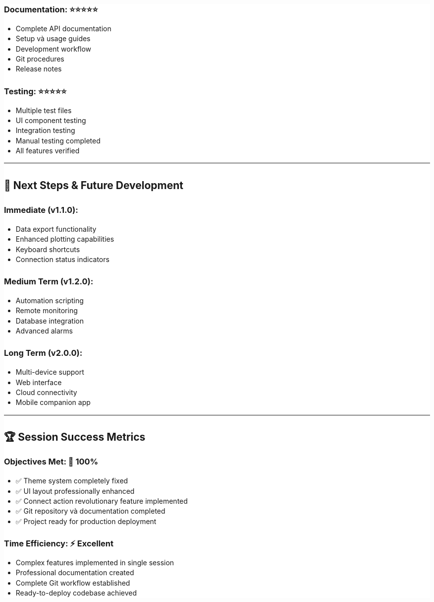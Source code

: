 ### **Documentation**: ⭐⭐⭐⭐⭐
- Complete API documentation
- Setup và usage guides
- Development workflow
- Git procedures
- Release notes

### **Testing**: ⭐⭐⭐⭐⭐
- Multiple test files
- UI component testing
- Integration testing
- Manual testing completed
- All features verified

---

## 🎯 **Next Steps & Future Development**

### **Immediate (v1.1.0)**:
- Data export functionality
- Enhanced plotting capabilities  
- Keyboard shortcuts
- Connection status indicators

### **Medium Term (v1.2.0)**:
- Automation scripting
- Remote monitoring
- Database integration
- Advanced alarms

### **Long Term (v2.0.0)**:
- Multi-device support
- Web interface
- Cloud connectivity
- Mobile companion app

---

## 🏆 **Session Success Metrics**

### **Objectives Met**: 🎯 **100%**
- ✅ Theme system completely fixed
- ✅ UI layout professionally enhanced
- ✅ Connect action revolutionary feature implemented
- ✅ Git repository và documentation completed
- ✅ Project ready for production deployment

### **Time Efficiency**: ⚡ **Excellent**
- Complex features implemented in single session
- Professional documentation created
- Complete Git workflow established
- Ready-to-deploy codebase achieved
